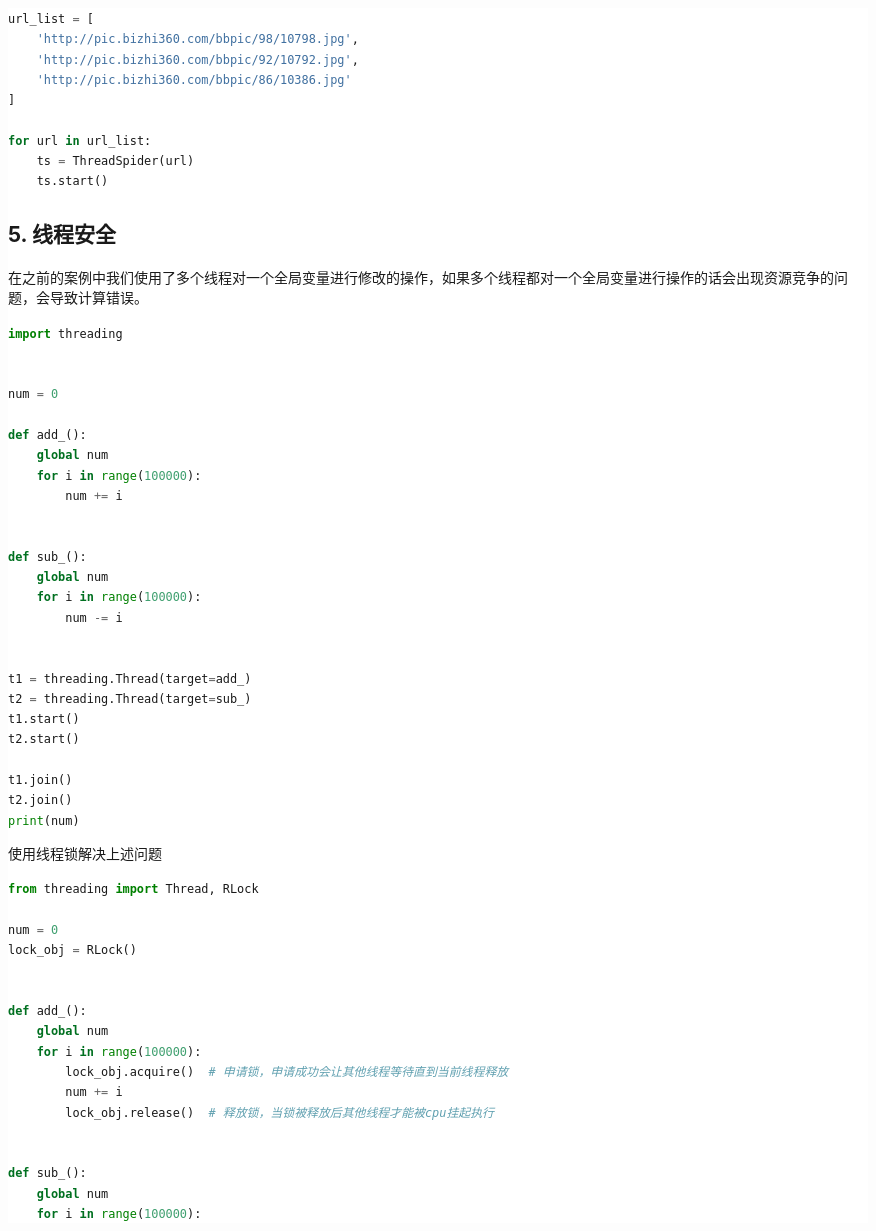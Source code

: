 ```python
url_list = [
    'http://pic.bizhi360.com/bbpic/98/10798.jpg',
    'http://pic.bizhi360.com/bbpic/92/10792.jpg',
    'http://pic.bizhi360.com/bbpic/86/10386.jpg'
]

for url in url_list:
    ts = ThreadSpider(url)
    ts.start()

```



## 5. 线程安全

在之前的案例中我们使用了多个线程对一个全局变量进行修改的操作，如果多个线程都对一个全局变量进行操作的话会出现资源竞争的问题，会导致计算错误。

```python
import threading


num = 0

def add_():
    global num
    for i in range(100000):
        num += i

        
def sub_():
    global num
    for i in range(100000):
        num -= i
        
        
t1 = threading.Thread(target=add_)
t2 = threading.Thread(target=sub_)
t1.start()
t2.start()

t1.join()
t2.join()
print(num)
```

使用线程锁解决上述问题

```python
from threading import Thread, RLock

num = 0
lock_obj = RLock()


def add_():
    global num
    for i in range(100000):
        lock_obj.acquire()  # 申请锁，申请成功会让其他线程等待直到当前线程释放
        num += i
        lock_obj.release()  # 释放锁，当锁被释放后其他线程才能被cpu挂起执行


def sub_():
    global num
    for i in range(100000):
```